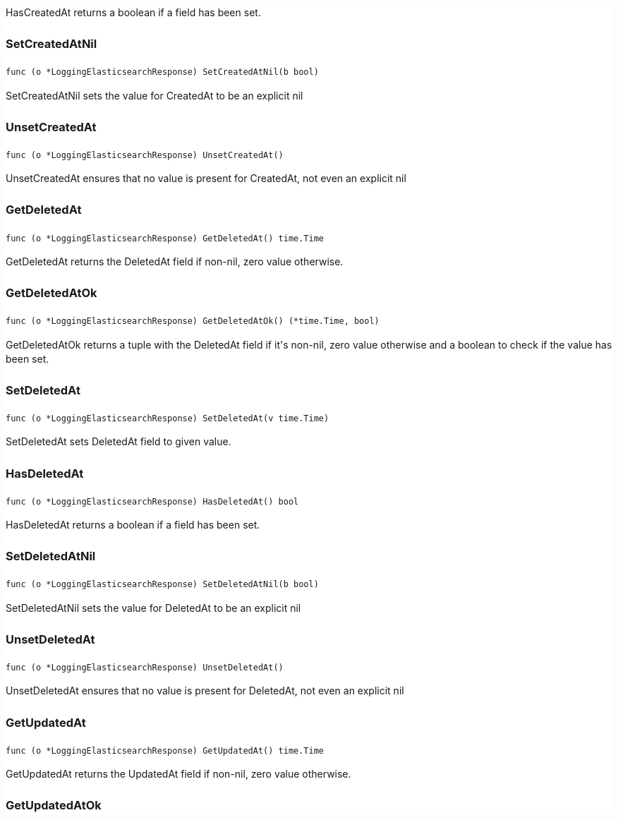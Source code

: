 HasCreatedAt returns a boolean if a field has been set.

### SetCreatedAtNil

`func (o *LoggingElasticsearchResponse) SetCreatedAtNil(b bool)`

 SetCreatedAtNil sets the value for CreatedAt to be an explicit nil

### UnsetCreatedAt
`func (o *LoggingElasticsearchResponse) UnsetCreatedAt()`

UnsetCreatedAt ensures that no value is present for CreatedAt, not even an explicit nil
### GetDeletedAt

`func (o *LoggingElasticsearchResponse) GetDeletedAt() time.Time`

GetDeletedAt returns the DeletedAt field if non-nil, zero value otherwise.

### GetDeletedAtOk

`func (o *LoggingElasticsearchResponse) GetDeletedAtOk() (*time.Time, bool)`

GetDeletedAtOk returns a tuple with the DeletedAt field if it's non-nil, zero value otherwise
and a boolean to check if the value has been set.

### SetDeletedAt

`func (o *LoggingElasticsearchResponse) SetDeletedAt(v time.Time)`

SetDeletedAt sets DeletedAt field to given value.

### HasDeletedAt

`func (o *LoggingElasticsearchResponse) HasDeletedAt() bool`

HasDeletedAt returns a boolean if a field has been set.

### SetDeletedAtNil

`func (o *LoggingElasticsearchResponse) SetDeletedAtNil(b bool)`

 SetDeletedAtNil sets the value for DeletedAt to be an explicit nil

### UnsetDeletedAt
`func (o *LoggingElasticsearchResponse) UnsetDeletedAt()`

UnsetDeletedAt ensures that no value is present for DeletedAt, not even an explicit nil
### GetUpdatedAt

`func (o *LoggingElasticsearchResponse) GetUpdatedAt() time.Time`

GetUpdatedAt returns the UpdatedAt field if non-nil, zero value otherwise.

### GetUpdatedAtOk
